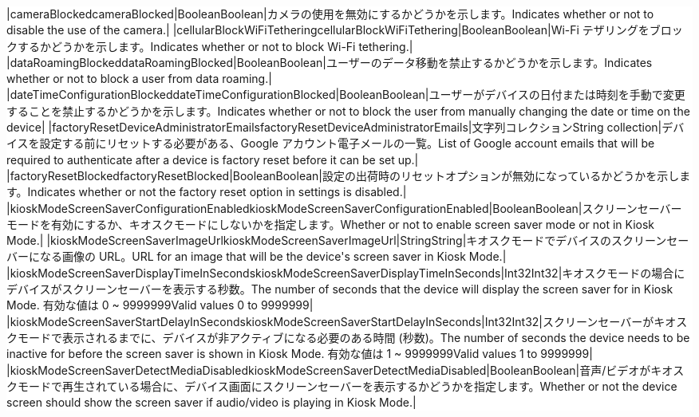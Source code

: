 |<span data-ttu-id="6ed09-202">cameraBlocked</span><span class="sxs-lookup"><span data-stu-id="6ed09-202">cameraBlocked</span></span>|<span data-ttu-id="6ed09-203">Boolean</span><span class="sxs-lookup"><span data-stu-id="6ed09-203">Boolean</span></span>|<span data-ttu-id="6ed09-204">カメラの使用を無効にするかどうかを示します。</span><span class="sxs-lookup"><span data-stu-id="6ed09-204">Indicates whether or not to disable the use of the camera.</span></span>|
|<span data-ttu-id="6ed09-205">cellularBlockWiFiTethering</span><span class="sxs-lookup"><span data-stu-id="6ed09-205">cellularBlockWiFiTethering</span></span>|<span data-ttu-id="6ed09-206">Boolean</span><span class="sxs-lookup"><span data-stu-id="6ed09-206">Boolean</span></span>|<span data-ttu-id="6ed09-207">Wi-Fi テザリングをブロックするかどうかを示します。</span><span class="sxs-lookup"><span data-stu-id="6ed09-207">Indicates whether or not to block Wi-Fi tethering.</span></span>|
|<span data-ttu-id="6ed09-208">dataRoamingBlocked</span><span class="sxs-lookup"><span data-stu-id="6ed09-208">dataRoamingBlocked</span></span>|<span data-ttu-id="6ed09-209">Boolean</span><span class="sxs-lookup"><span data-stu-id="6ed09-209">Boolean</span></span>|<span data-ttu-id="6ed09-210">ユーザーのデータ移動を禁止するかどうかを示します。</span><span class="sxs-lookup"><span data-stu-id="6ed09-210">Indicates whether or not to block a user from data roaming.</span></span>|
|<span data-ttu-id="6ed09-211">dateTimeConfigurationBlocked</span><span class="sxs-lookup"><span data-stu-id="6ed09-211">dateTimeConfigurationBlocked</span></span>|<span data-ttu-id="6ed09-212">Boolean</span><span class="sxs-lookup"><span data-stu-id="6ed09-212">Boolean</span></span>|<span data-ttu-id="6ed09-213">ユーザーがデバイスの日付または時刻を手動で変更することを禁止するかどうかを示します。</span><span class="sxs-lookup"><span data-stu-id="6ed09-213">Indicates whether or not to block the user from manually changing the date or time on the device</span></span>|
|<span data-ttu-id="6ed09-214">factoryResetDeviceAdministratorEmails</span><span class="sxs-lookup"><span data-stu-id="6ed09-214">factoryResetDeviceAdministratorEmails</span></span>|<span data-ttu-id="6ed09-215">文字列コレクション</span><span class="sxs-lookup"><span data-stu-id="6ed09-215">String collection</span></span>|<span data-ttu-id="6ed09-216">デバイスを設定する前にリセットする必要がある、Google アカウント電子メールの一覧。</span><span class="sxs-lookup"><span data-stu-id="6ed09-216">List of Google account emails that will be required to authenticate after a device is factory reset before it can be set up.</span></span>|
|<span data-ttu-id="6ed09-217">factoryResetBlocked</span><span class="sxs-lookup"><span data-stu-id="6ed09-217">factoryResetBlocked</span></span>|<span data-ttu-id="6ed09-218">Boolean</span><span class="sxs-lookup"><span data-stu-id="6ed09-218">Boolean</span></span>|<span data-ttu-id="6ed09-219">設定の出荷時のリセットオプションが無効になっているかどうかを示します。</span><span class="sxs-lookup"><span data-stu-id="6ed09-219">Indicates whether or not the factory reset option in settings is disabled.</span></span>|
|<span data-ttu-id="6ed09-220">kioskModeScreenSaverConfigurationEnabled</span><span class="sxs-lookup"><span data-stu-id="6ed09-220">kioskModeScreenSaverConfigurationEnabled</span></span>|<span data-ttu-id="6ed09-221">Boolean</span><span class="sxs-lookup"><span data-stu-id="6ed09-221">Boolean</span></span>|<span data-ttu-id="6ed09-222">スクリーンセーバーモードを有効にするか、キオスクモードにしないかを指定します。</span><span class="sxs-lookup"><span data-stu-id="6ed09-222">Whether or not to enable screen saver mode or not in Kiosk Mode.</span></span>|
|<span data-ttu-id="6ed09-223">kioskModeScreenSaverImageUrl</span><span class="sxs-lookup"><span data-stu-id="6ed09-223">kioskModeScreenSaverImageUrl</span></span>|<span data-ttu-id="6ed09-224">String</span><span class="sxs-lookup"><span data-stu-id="6ed09-224">String</span></span>|<span data-ttu-id="6ed09-225">キオスクモードでデバイスのスクリーンセーバーになる画像の URL。</span><span class="sxs-lookup"><span data-stu-id="6ed09-225">URL for an image that will be the device's screen saver in Kiosk Mode.</span></span>|
|<span data-ttu-id="6ed09-226">kioskModeScreenSaverDisplayTimeInSeconds</span><span class="sxs-lookup"><span data-stu-id="6ed09-226">kioskModeScreenSaverDisplayTimeInSeconds</span></span>|<span data-ttu-id="6ed09-227">Int32</span><span class="sxs-lookup"><span data-stu-id="6ed09-227">Int32</span></span>|<span data-ttu-id="6ed09-228">キオスクモードの場合にデバイスがスクリーンセーバーを表示する秒数。</span><span class="sxs-lookup"><span data-stu-id="6ed09-228">The number of seconds that the device will display the screen saver for in Kiosk Mode.</span></span> <span data-ttu-id="6ed09-229">有効な値は 0 ~ 9999999</span><span class="sxs-lookup"><span data-stu-id="6ed09-229">Valid values 0 to 9999999</span></span>|
|<span data-ttu-id="6ed09-230">kioskModeScreenSaverStartDelayInSeconds</span><span class="sxs-lookup"><span data-stu-id="6ed09-230">kioskModeScreenSaverStartDelayInSeconds</span></span>|<span data-ttu-id="6ed09-231">Int32</span><span class="sxs-lookup"><span data-stu-id="6ed09-231">Int32</span></span>|<span data-ttu-id="6ed09-232">スクリーンセーバーがキオスクモードで表示されるまでに、デバイスが非アクティブになる必要のある時間 (秒数)。</span><span class="sxs-lookup"><span data-stu-id="6ed09-232">The number of seconds the device needs to be inactive for before the screen saver is shown in Kiosk Mode.</span></span> <span data-ttu-id="6ed09-233">有効な値は 1 ~ 9999999</span><span class="sxs-lookup"><span data-stu-id="6ed09-233">Valid values 1 to 9999999</span></span>|
|<span data-ttu-id="6ed09-234">kioskModeScreenSaverDetectMediaDisabled</span><span class="sxs-lookup"><span data-stu-id="6ed09-234">kioskModeScreenSaverDetectMediaDisabled</span></span>|<span data-ttu-id="6ed09-235">Boolean</span><span class="sxs-lookup"><span data-stu-id="6ed09-235">Boolean</span></span>|<span data-ttu-id="6ed09-236">音声/ビデオがキオスクモードで再生されている場合に、デバイス画面にスクリーンセーバーを表示するかどうかを指定します。</span><span class="sxs-lookup"><span data-stu-id="6ed09-236">Whether or not the device screen should show the screen saver if audio/video is playing in Kiosk Mode.</span></span>|